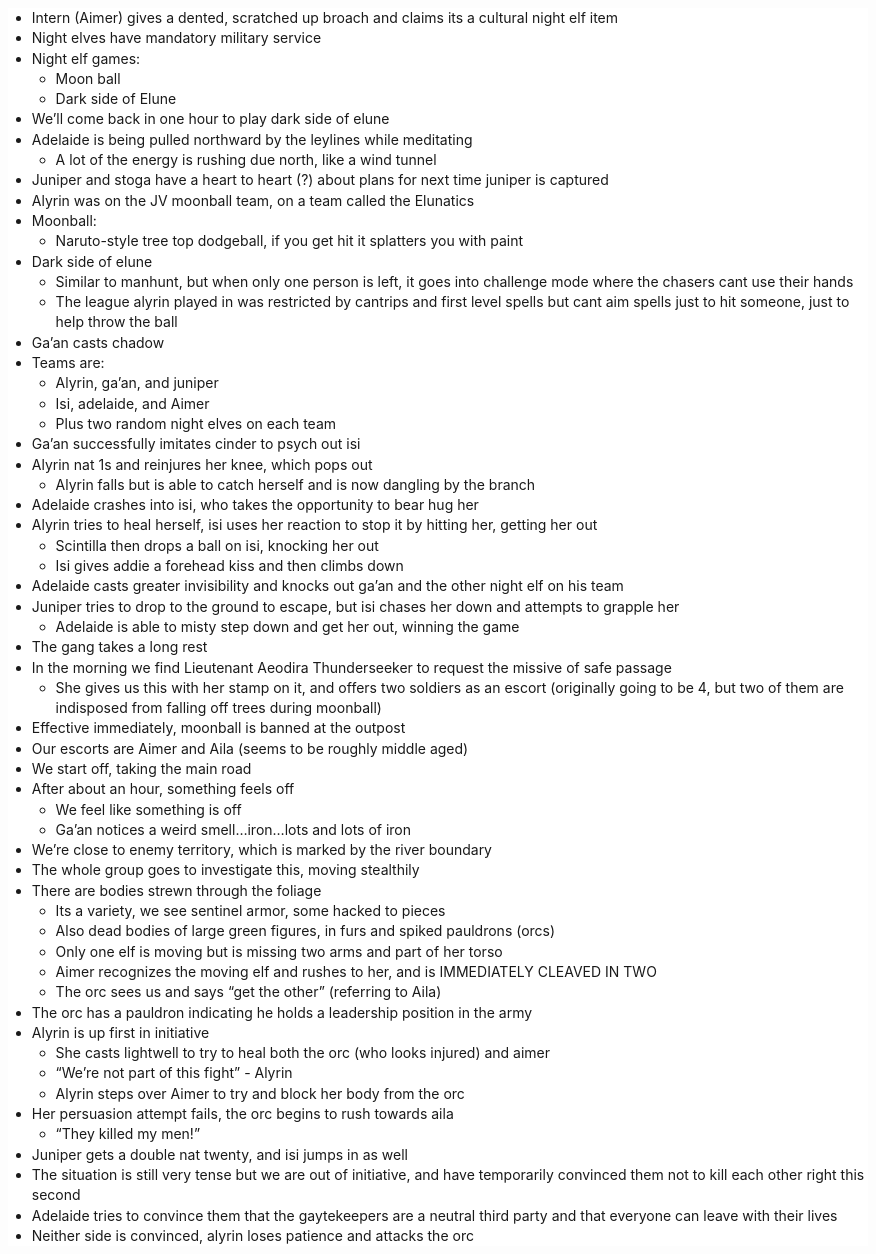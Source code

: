   - Intern (Aimer) gives a dented, scratched up broach and claims its a cultural night elf item
- Night elves have mandatory military service
- Night elf games:
  - Moon ball
  - Dark side of Elune
- We’ll come back in one hour to play dark side of elune
- Adelaide is being pulled northward by the leylines while meditating
  - A lot of the energy is rushing due north, like a wind tunnel
- Juniper and stoga have a heart to heart (?) about plans for next time juniper is captured
- Alyrin was on the JV moonball team, on a team called the Elunatics
- Moonball:
  - Naruto-style tree top dodgeball, if you get hit it splatters you with paint
- Dark side of elune
  - Similar to manhunt, but when only one person is left, it goes into challenge mode where the chasers cant use their hands
  - The league alyrin played in was restricted by cantrips and first level spells but cant aim spells just to hit someone, just to help throw the ball
- Ga’an casts chadow
- Teams are:
  - Alyrin, ga’an, and juniper
  - Isi, adelaide, and Aimer
  - Plus two random night elves on each team
- Ga’an successfully imitates cinder to psych out isi
- Alyrin nat 1s and reinjures her knee, which pops out
  - Alyrin falls but is able to catch herself and is now dangling by the branch
- Adelaide crashes into isi, who takes the opportunity to bear hug her
- Alyrin tries to heal herself, isi uses her reaction to stop it by hitting her, getting her out
  - Scintilla then drops a ball on isi, knocking her out
  - Isi gives addie a forehead kiss and then climbs down
- Adelaide casts greater invisibility and knocks out ga’an and the other night elf on his team
- Juniper tries to drop to the ground to escape, but isi chases her down and attempts to grapple her
  - Adelaide is able to misty step down and get her out, winning the game
- The gang takes a long rest
- In the morning we find Lieutenant Aeodira Thunderseeker to request the missive of safe passage
  - She gives us this with her stamp on it, and offers two soldiers as an escort (originally going to be 4, but two of them are indisposed from falling off trees during moonball)
- Effective immediately, moonball is banned at the outpost
- Our escorts are Aimer and Aila (seems to be roughly middle aged)
- We start off, taking the main road
- After about an hour, something feels off
  - We feel like something is off
  - Ga’an notices a weird smell…iron…lots and lots of iron
- We’re close to enemy territory, which is marked by the river boundary
- The whole group goes to investigate this, moving stealthily
- There are bodies strewn through the foliage
  - Its a variety, we see sentinel armor, some hacked to pieces
  - Also dead bodies of large green figures, in furs and spiked pauldrons (orcs)
  - Only one elf is moving but is missing two arms and part of her torso
  - Aimer recognizes the moving elf and rushes to her, and is IMMEDIATELY CLEAVED IN TWO
  - The orc sees us and says “get the other” (referring to Aila)
- The orc has a pauldron indicating he holds a leadership position in the army
- Alyrin is up first in initiative
  - She casts lightwell to try to heal both the orc (who looks injured) and aimer
  - “We’re not part of this fight” - Alyrin
  - Alyrin steps over Aimer to try and block her body from the orc
- Her persuasion attempt fails, the orc begins to rush towards aila
  - “They killed my men!”
- Juniper gets a double nat twenty, and isi jumps in as well
- The situation is still very tense but we are out of initiative, and have temporarily convinced them not to kill each other right this second
- Adelaide tries to convince them that the gaytekeepers are a neutral third party and that everyone can leave with their lives
- Neither side is convinced, alyrin loses patience and attacks the orc